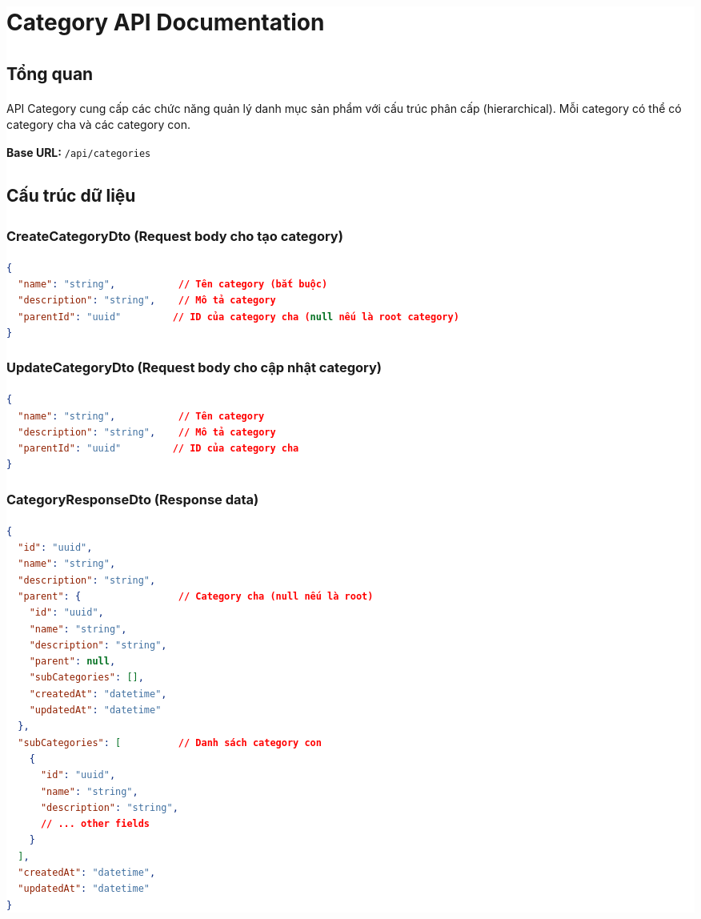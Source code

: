 # Category API Documentation

## Tổng quan

API Category cung cấp các chức năng quản lý danh mục sản phẩm với cấu trúc phân cấp (hierarchical). Mỗi category có thể có category cha và các category con.

**Base URL:** `/api/categories`

## Cấu trúc dữ liệu

### CreateCategoryDto (Request body cho tạo category)
```json
{
  "name": "string",           // Tên category (bắt buộc)
  "description": "string",    // Mô tả category
  "parentId": "uuid"         // ID của category cha (null nếu là root category)
}
```

### UpdateCategoryDto (Request body cho cập nhật category)
```json
{
  "name": "string",           // Tên category
  "description": "string",    // Mô tả category
  "parentId": "uuid"         // ID của category cha
}
```

### CategoryResponseDto (Response data)
```json
{
  "id": "uuid",
  "name": "string",
  "description": "string",
  "parent": {                 // Category cha (null nếu là root)
    "id": "uuid",
    "name": "string",
    "description": "string",
    "parent": null,
    "subCategories": [],
    "createdAt": "datetime",
    "updatedAt": "datetime"
  },
  "subCategories": [          // Danh sách category con
    {
      "id": "uuid",
      "name": "string",
      "description": "string",
      // ... other fields
    }
  ],
  "createdAt": "datetime",
  "updatedAt": "datetime"
}
```

